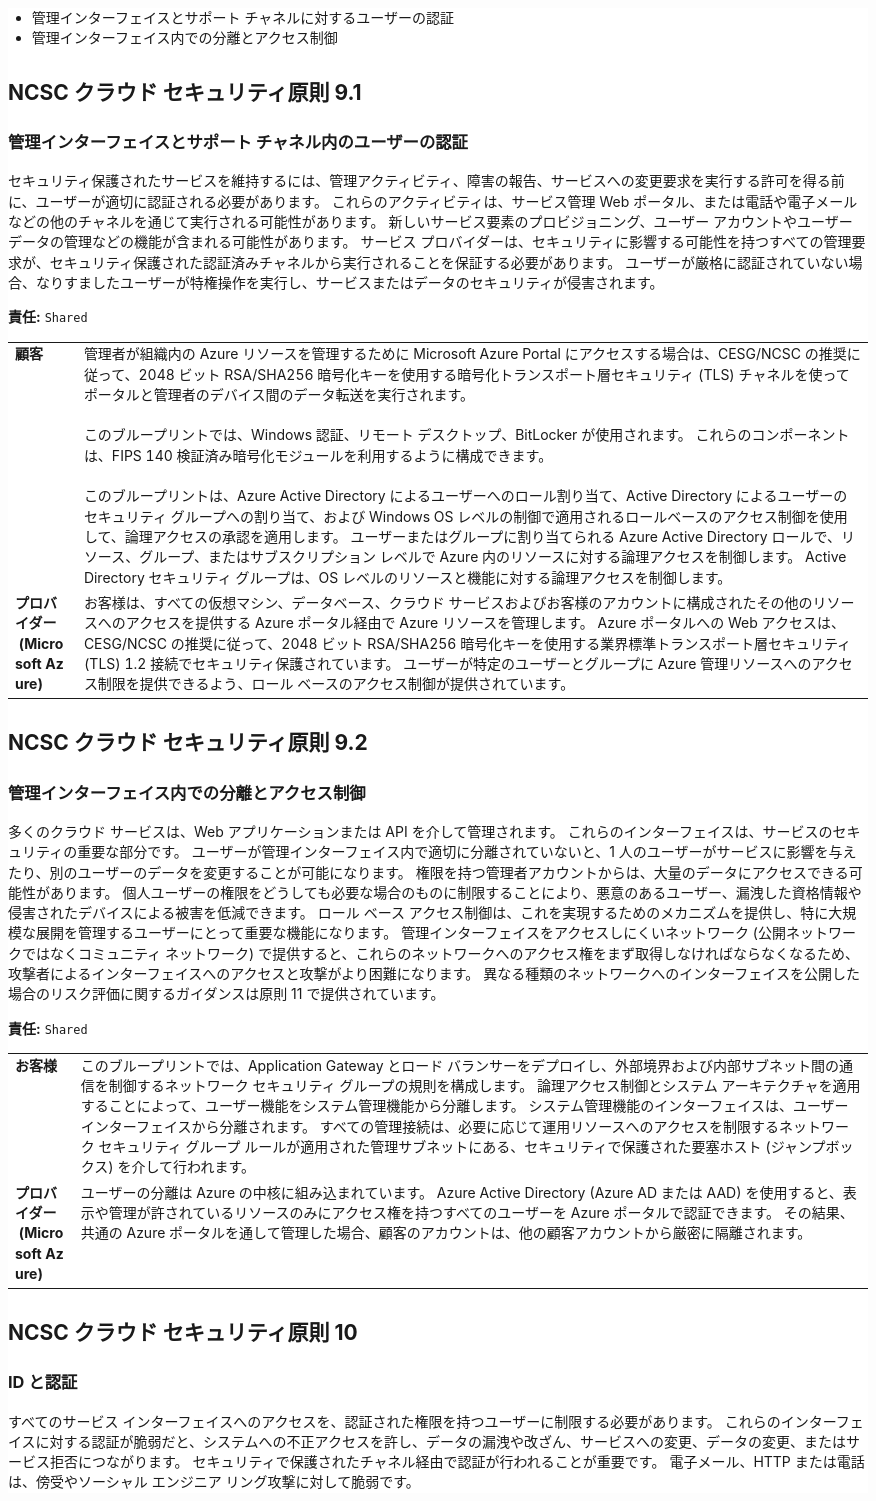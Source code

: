 - 管理インターフェイスとサポート チャネルに対するユーザーの認証
- 管理インターフェイス内での分離とアクセス制御



 ## <a name="ncsc-cloud-security-principle-91"></a>NCSC クラウド セキュリティ原則 9.1
### <a name="authentication-of-users-to-management-interfaces-and-within-support-channels"></a>管理インターフェイスとサポート チャネル内のユーザーの認証
セキュリティ保護されたサービスを維持するには、管理アクティビティ、障害の報告、サービスへの変更要求を実行する許可を得る前に、ユーザーが適切に認証される必要があります。
これらのアクティビティは、サービス管理 Web ポータル、または電話や電子メールなどの他のチャネルを通じて実行される可能性があります。 新しいサービス要素のプロビジョニング、ユーザー アカウントやユーザー データの管理などの機能が含まれる可能性があります。
サービス プロバイダーは、セキュリティに影響する可能性を持つすべての管理要求が、セキュリティ保護された認証済みチャネルから実行されることを保証する必要があります。 ユーザーが厳格に認証されていない場合、なりすましたユーザーが特権操作を実行し、サービスまたはデータのセキュリティが侵害されます。


**責任:** `Shared`


|||
|---|---|
| **顧客** | 管理者が組織内の Azure リソースを管理するために Microsoft Azure Portal にアクセスする場合は、CESG/NCSC の推奨に従って、2048 ビット RSA/SHA256 暗号化キーを使用する暗号化トランスポート層セキュリティ (TLS) チャネルを使ってポータルと管理者のデバイス間のデータ転送を実行されます。  <br /> <br /> このブループリントでは、Windows 認証、リモート デスクトップ、BitLocker が使用されます。 これらのコンポーネントは、FIPS 140 検証済み暗号化モジュールを利用するように構成できます。 <br /> <br /> このブループリントは、Azure Active Directory によるユーザーへのロール割り当て、Active Directory によるユーザーのセキュリティ グループへの割り当て、および Windows OS レベルの制御で適用されるロールベースのアクセス制御を使用して、論理アクセスの承認を適用します。 ユーザーまたはグループに割り当てられる Azure Active Directory ロールで、リソース、グループ、またはサブスクリプション レベルで Azure 内のリソースに対する論理アクセスを制御します。 Active Directory セキュリティ グループは、OS レベルのリソースと機能に対する論理アクセスを制御します。 |
| **プロバイダー &nbsp;(Microsoft&nbsp;Azure)** | お客様は、すべての仮想マシン、データベース、クラウド サービスおよびお客様のアカウントに構成されたその他のリソースへのアクセスを提供する Azure ポータル経由で Azure リソースを管理します。 Azure ポータルへの Web アクセスは、CESG/NCSC の推奨に従って、2048 ビット RSA/SHA256 暗号化キーを使用する業界標準トランスポート層セキュリティ (TLS) 1.2 接続でセキュリティ保護されています。 ユーザーが特定のユーザーとグループに Azure 管理リソースへのアクセス制限を提供できるよう、ロール ベースのアクセス制御が提供されています。 |


 ## <a name="ncsc-cloud-security-principle-92"></a>NCSC クラウド セキュリティ原則 9.2
### <a name="separation-and-access-control-within-management-interfaces"></a>管理インターフェイス内での分離とアクセス制御
多くのクラウド サービスは、Web アプリケーションまたは API を介して管理されます。 これらのインターフェイスは、サービスのセキュリティの重要な部分です。 ユーザーが管理インターフェイス内で適切に分離されていないと、1 人のユーザーがサービスに影響を与えたり、別のユーザーのデータを変更することが可能になります。
権限を持つ管理者アカウントからは、大量のデータにアクセスできる可能性があります。 個人ユーザーの権限をどうしても必要な場合のものに制限することにより、悪意のあるユーザー、漏洩した資格情報や侵害されたデバイスによる被害を低減できます。
ロール ベース アクセス制御は、これを実現するためのメカニズムを提供し、特に大規模な展開を管理するユーザーにとって重要な機能になります。
管理インターフェイスをアクセスしにくいネットワーク (公開ネットワークではなくコミュニティ ネットワーク) で提供すると、これらのネットワークへのアクセス権をまず取得しなければならなくなるため、攻撃者によるインターフェイスへのアクセスと攻撃がより困難になります。 異なる種類のネットワークへのインターフェイスを公開した場合のリスク評価に関するガイダンスは原則 11 で提供されています。


**責任:** `Shared`


|||
|---|---|
| **お客様** | このブループリントでは、Application Gateway とロード バランサーをデプロイし、外部境界および内部サブネット間の通信を制御するネットワーク セキュリティ グループの規則を構成します。 論理アクセス制御とシステム アーキテクチャを適用することによって、ユーザー機能をシステム管理機能から分離します。 システム管理機能のインターフェイスは、ユーザー インターフェイスから分離されます。 すべての管理接続は、必要に応じて運用リソースへのアクセスを制限するネットワーク セキュリティ グループ ルールが適用された管理サブネットにある、セキュリティで保護された要塞ホスト (ジャンプボックス) を介して行われます。 |
| **プロバイダー &nbsp;(Microsoft&nbsp;Azure)** | ユーザーの分離は Azure の中核に組み込まれています。 Azure Active Directory (Azure AD または AAD) を使用すると、表示や管理が許されているリソースのみにアクセス権を持つすべてのユーザーを Azure ポータルで認証できます。 その結果、共通の Azure ポータルを通して管理した場合、顧客のアカウントは、他の顧客アカウントから厳密に隔離されます。 |


 ## <a name="ncsc-cloud-security-principle-10"></a>NCSC クラウド セキュリティ原則 10
### <a name="identity-and-authentication"></a>ID と認証
すべてのサービス インターフェイスへのアクセスを、認証された権限を持つユーザーに制限する必要があります。
これらのインターフェイスに対する認証が脆弱だと、システムへの不正アクセスを許し、データの漏洩や改ざん、サービスへの変更、データの変更、またはサービス拒否につながります。
セキュリティで保護されたチャネル経由で認証が行われることが重要です。 電子メール、HTTP または電話は、傍受やソーシャル エンジニア リング攻撃に対して脆弱です。
